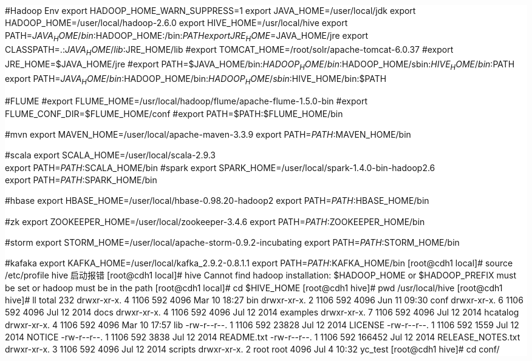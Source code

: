 #Hadoop Env
export HADOOP_HOME_WARN_SUPPRESS=1
export JAVA_HOME=/user/local/jdk
export HADOOP_HOME=/user/local/hadoop-2.6.0
export HIVE_HOME=/usr/local/hive
export PATH=$JAVA_HOME/bin:$HADOOP_HOME:/bin:$PATH
export JRE_HOME=$JAVA_HOME/jre
export CLASSPATH=.:$JAVA_HOME/lib:$JRE_HOME/lib
#export TOMCAT_HOME=/root/solr/apache-tomcat-6.0.37
#export JRE_HOME=$JAVA_HOME/jre
#export PATH=$JAVA_HOME/bin:$HADOOP_HOME/bin:$HADOOP_HOME/sbin:$HIVE_HOME/bin:$PATH
export PATH=$JAVA_HOME/bin:$HADOOP_HOME/bin:$HADOOP_HOME/sbin:$HIVE_HOME/bin:$PATH

#FLUME
#export FLUME_HOME=/usr/local/hadoop/flume/apache-flume-1.5.0-bin
#export FLUME_CONF_DIR=$FLUME_HOME/conf
#export PATH=$PATH:$FLUME_HOME/bin

#mvn
export MAVEN_HOME=/user/local/apache-maven-3.3.9
export PATH=$PATH:$MAVEN_HOME/bin

#scala
export SCALA_HOME=/user/local/scala-2.9.3  
export PATH=$PATH:$SCALA_HOME/bin
#spark
export SPARK_HOME=/user/local/spark-1.4.0-bin-hadoop2.6  
export PATH=$PATH:$SPARK_HOME/bin

#hbase
export HBASE_HOME=/user/local/hbase-0.98.20-hadoop2
export PATH=$PATH:$HBASE_HOME/bin

#zk
export ZOOKEEPER_HOME=/user/local/zookeeper-3.4.6
export PATH=$PATH:$ZOOKEEPER_HOME/bin

#storm
export STORM_HOME=/user/local/apache-storm-0.9.2-incubating
export PATH=$PATH:$STORM_HOME/bin

#kafaka
export KAFKA_HOME=/user/local/kafka_2.9.2-0.8.1.1
export PATH=$PATH:$KAFKA_HOME/bin
[root@cdh1 local]# source /etc/profile
hive 启动报错 
[root@cdh1 local]# hive
Cannot find hadoop installation: $HADOOP_HOME or $HADOOP_PREFIX must be set or hadoop must be in the path
[root@cdh1 local]# cd $HIVE_HOME
[root@cdh1 hive]# pwd
/usr/local/hive
[root@cdh1 hive]# ll
total 232
drwxr-xr-x. 4 1106  592   4096 Mar 10 18:27 bin
drwxr-xr-x. 2 1106  592   4096 Jun 11 09:30 conf
drwxr-xr-x. 6 1106  592   4096 Jul 12  2014 docs
drwxr-xr-x. 4 1106  592   4096 Jul 12  2014 examples
drwxr-xr-x. 7 1106  592   4096 Jul 12  2014 hcatalog
drwxr-xr-x. 4 1106  592   4096 Mar 10 17:57 lib
-rw-r--r--. 1 1106  592  23828 Jul 12  2014 LICENSE
-rw-r--r--. 1 1106  592   1559 Jul 12  2014 NOTICE
-rw-r--r--. 1 1106  592   3838 Jul 12  2014 README.txt
-rw-r--r--. 1 1106  592 166452 Jul 12  2014 RELEASE_NOTES.txt
drwxr-xr-x. 3 1106  592   4096 Jul 12  2014 scripts
drwxr-xr-x. 2 root root   4096 Jul  4 10:32 yc_test
[root@cdh1 hive]# cd conf/